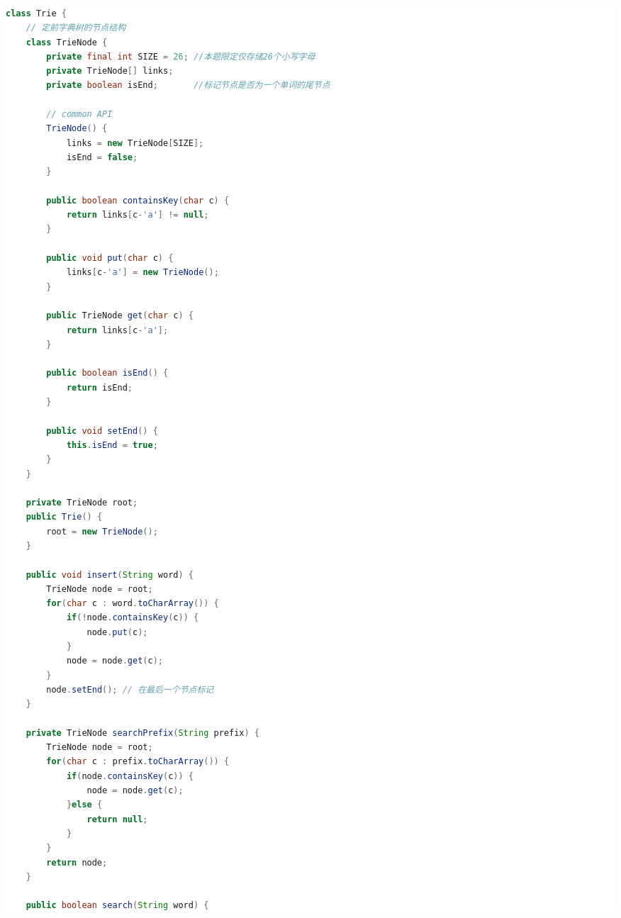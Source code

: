 ```java
class Trie {
    // 定前字典树的节点结构
    class TrieNode {
        private final int SIZE = 26; //本题限定仅存储26个小写字母 
        private TrieNode[] links;
        private boolean isEnd;       //标记节点是否为一个单词的尾节点
        
        // common API
        TrieNode() {
            links = new TrieNode[SIZE];
            isEnd = false;
        }
        
        public boolean containsKey(char c) {
            return links[c-'a'] != null;
        }
        
        public void put(char c) {
            links[c-'a'] = new TrieNode();
        }
        
        public TrieNode get(char c) {
            return links[c-'a'];
        }
        
        public boolean isEnd() {
            return isEnd;
        }
        
        public void setEnd() {
            this.isEnd = true;
        }
    }
    
    private TrieNode root;
    public Trie() {
        root = new TrieNode();
    }
    
    public void insert(String word) {
        TrieNode node = root;
        for(char c : word.toCharArray()) {
            if(!node.containsKey(c)) {
                node.put(c);
            }
            node = node.get(c);
        }
        node.setEnd(); // 在最后一个节点标记
    }
    
    private TrieNode searchPrefix(String prefix) {
        TrieNode node = root;
        for(char c : prefix.toCharArray()) {
            if(node.containsKey(c)) {
                node = node.get(c);
            }else {
                return null;
            }
        }
        return node;
    }
    
    public boolean search(String word) {
```